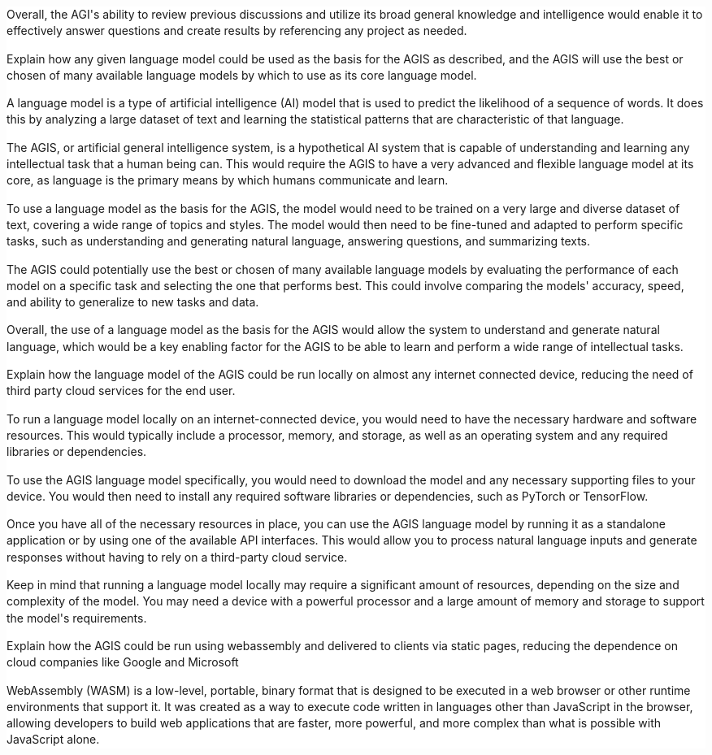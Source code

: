 Overall, the AGI's ability to review previous discussions and utilize its broad general knowledge and intelligence would enable it to effectively answer questions and create results by referencing any project as needed.

Explain how any given language model could be used as the basis for the AGIS as described, and the AGIS will use the best or chosen of many available language models by which to use as its core language model.

A language model is a type of artificial intelligence (AI) model that is used to predict the likelihood of a sequence of words. It does this by analyzing a large dataset of text and learning the statistical patterns that are characteristic of that language.

The AGIS, or artificial general intelligence system, is a hypothetical AI system that is capable of understanding and learning any intellectual task that a human being can. This would require the AGIS to have a very advanced and flexible language model at its core, as language is the primary means by which humans communicate and learn.

To use a language model as the basis for the AGIS, the model would need to be trained on a very large and diverse dataset of text, covering a wide range of topics and styles. The model would then need to be fine-tuned and adapted to perform specific tasks, such as understanding and generating natural language, answering questions, and summarizing texts.

The AGIS could potentially use the best or chosen of many available language models by evaluating the performance of each model on a specific task and selecting the one that performs best. This could involve comparing the models' accuracy, speed, and ability to generalize to new tasks and data.

Overall, the use of a language model as the basis for the AGIS would allow the system to understand and generate natural language, which would be a key enabling factor for the AGIS to be able to learn and perform a wide range of intellectual tasks.

Explain how the language model of the AGIS could be run locally on almost any internet connected device, reducing the need of third party cloud services for the end user.

To run a language model locally on an internet-connected device, you would need to have the necessary hardware and software resources. This would typically include a processor, memory, and storage, as well as an operating system and any required libraries or dependencies.

To use the AGIS language model specifically, you would need to download the model and any necessary supporting files to your device. You would then need to install any required software libraries or dependencies, such as PyTorch or TensorFlow.

Once you have all of the necessary resources in place, you can use the AGIS language model by running it as a standalone application or by using one of the available API interfaces. This would allow you to process natural language inputs and generate responses without having to rely on a third-party cloud service.

Keep in mind that running a language model locally may require a significant amount of resources, depending on the size and complexity of the model. You may need a device with a powerful processor and a large amount of memory and storage to support the model's requirements.

Explain how the AGIS could be run using webassembly and delivered to clients via static pages, reducing the dependence on cloud companies like Google and Microsoft

WebAssembly (WASM) is a low-level, portable, binary format that is designed to be executed in a web browser or other runtime environments that support it. It was created as a way to execute code written in languages other than JavaScript in the browser, allowing developers to build web applications that are faster, more powerful, and more complex than what is possible with JavaScript alone.
